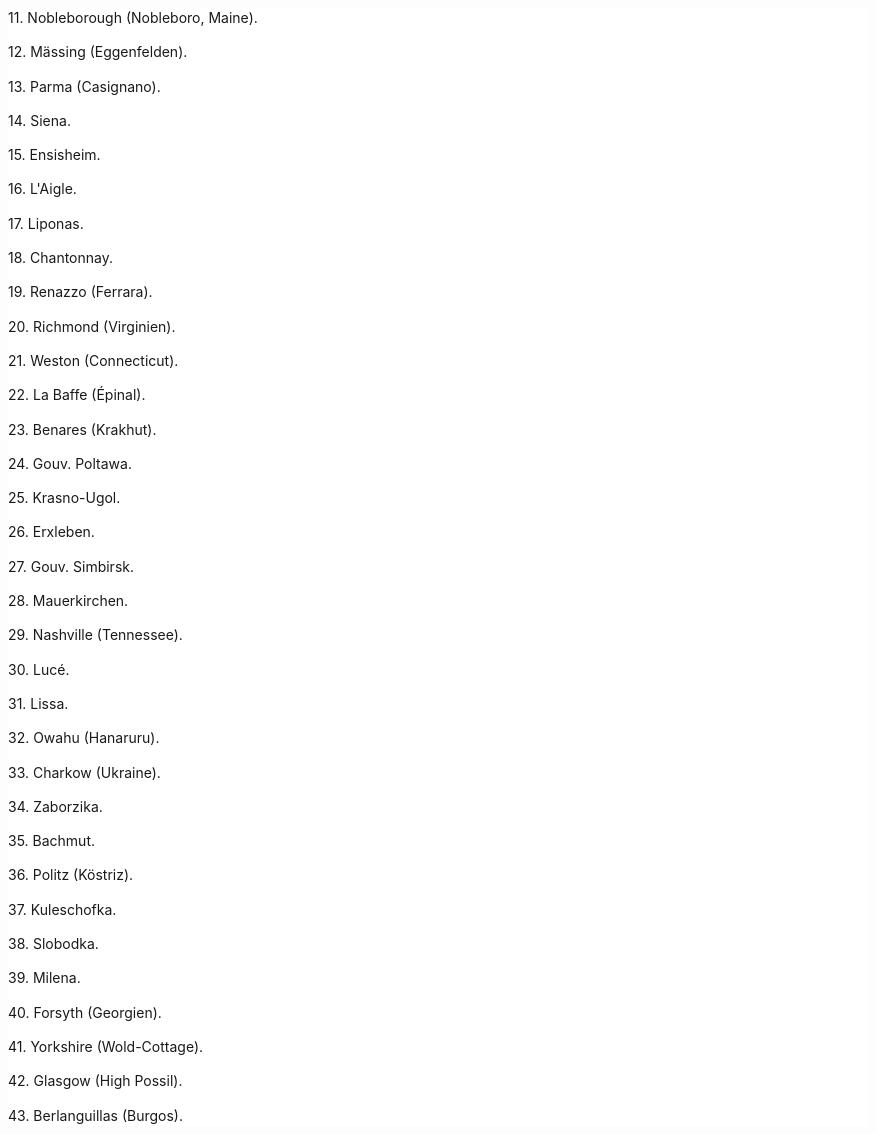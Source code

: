 11\. Nobleborough (Nobleboro, Maine).

12\. Mässing (Eggenfelden).

13\. Parma (Casignano).

14\. Siena.

15\. Ensisheim.

16\. L'Aigle.

17\. Liponas.

18\. Chantonnay.

19\. Renazzo (Ferrara).

20\. Richmond (Virginien).

21\. Weston (Connecticut).

22\. La Baffe (Épinal).

23\. Benares (Krakhut).

24\. Gouv. Poltawa.

25\. Krasno-Ugol.

26\. Erxleben.

27\. Gouv. Simbirsk.

28\. Mauerkirchen.

29\. Nashville (Tennessee).

30\. Lucé.

31\. Lissa.

32\. Owahu (Hanaruru).

33\. Charkow (Ukraine).

34\. Zaborzika.

35\. Bachmut.

36\. Politz (Köstriz).

37\. Kuleschofka.

38\. Slobodka.

39\. Milena.

40\. Forsyth (Georgien).

41\. Yorkshire (Wold-Cottage).

42\. Glasgow (High Possil).

43\. Berlanguillas (Burgos).
